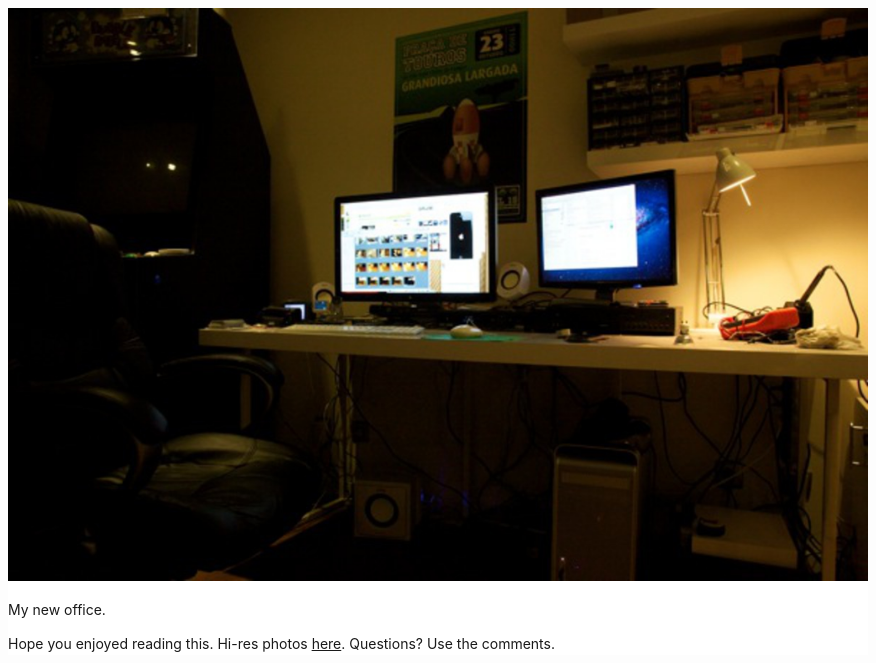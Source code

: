 ![MG 2235](/assets/g5kintosh-27.jpg "MG 2235")

My new office.

Hope you enjoyed reading this. Hi-res photos [here][16]. Questions? Use the comments.


[1]: http://ark.intel.com/products/52214/Intel-Core-i7-2600K-Processor-(8M-Cache-3_40-GHz)
[2]: http://www.gigabyte.com/products/product-page.aspx?pid=3663
[3]: http://www.gigabyte.com/products/product-page.aspx?pid=3909
[4]: http://www.corsair.com/memory-by-product-family/vengeance/vengeance-16gb-dual-channel-ddr3-memory-kit-cmz16gx3m4a1600c9b.html
[5]: http://en.wikipedia.org/wiki/Power_Mac_G5
[6]: http://www.ebay.com/sch/i.html?_nkw=g5+power+mac&_sacat=See-All-Categories
[7]: http://caoepulgas.blogspot.com/
[8]: http://www.dremeleurope.com/dremelocs-uk/category/2707/dremel®-300-series
[9]: http://www.pattex.es/pdf/63.pdf
[10]: http://www.aki.pt/
[11]: http://arrifana.org/files/PowerMac_G5_Diagrams.zip
[12]: http://www.insanelymac.com/forum/index.php?showtopic=109381
[13]: http://www.google.com/search?q=2.5+ide+connector&hl=en&prmd=imvns&tbm=isch&tbo=u&source=univ&sa=X
[14]: http://download.gigabyte.ru/manual/mb_manual_ga-z68xp-ud5_e.pdf
[15]: http://www.tonymacx86.com/
[16]: http://gallery.me.com/celsomartinho

